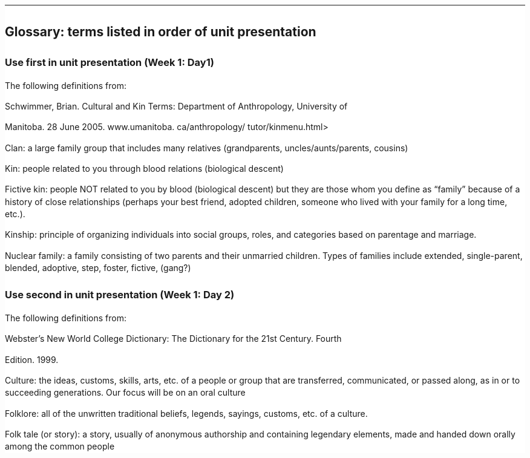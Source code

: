    </p>
</font>
 </p>
<hr/>
 <h2>
  Glossary: terms listed in order of unit presentation
 </h2>
<h3>
  Use first in unit presentation (Week 1: Day1)
 </h3>
 <p>
  The following definitions from:
 </p>
 <p>
  Schwimmer, Brian. Cultural and Kin Terms: Department of Anthropology, University of
 </p>
 <p>
  Manitoba. 28 June 2005. www.umanitoba. ca/anthropology/ tutor/kinmenu.html&gt;
 </p>
<p>
  Clan: a large family group that includes many relatives (grandparents, uncles/aunts/parents, cousins)
 </p>
<p>
  Kin: people related to you through blood relations (biological descent)
 </p>
<p>
  Fictive kin: people NOT related to you by blood (biological descent) but they are those whom you define as “family” because of a history of close relationships (perhaps your best friend, adopted children, someone who lived with your family for a long time, etc.).
 </p>
<p>
  Kinship: principle of organizing individuals into social groups, roles, and categories based on parentage and marriage.
 </p>
<p>
  Nuclear family: a family consisting of two parents and their unmarried children. Types of families include extended, single-parent, blended, adoptive, step, foster, fictive, (gang?)
 </p>

<h3>
  Use second in unit presentation (Week 1: Day 2)
 </h3>
 <p>
  The following definitions from:
 </p>
 <p>
  Webster’s New World College Dictionary: The Dictionary for the 21st Century. Fourth
 </p>
 <p>
  Edition. 1999.
  <i>
  </i>
 </p>
<p>
  Culture: the ideas, customs, skills, arts, etc. of a people or group that are transferred, communicated, or passed along, as in or to succeeding generations. Our focus will be on an oral culture
 </p>
<p>
  Folklore: all of the unwritten traditional beliefs, legends, sayings, customs, etc. of a culture.
 </p>
<p>
  Folk tale (or story): a story, usually of anonymous authorship and containing legendary elements, made and handed down orally among the common people